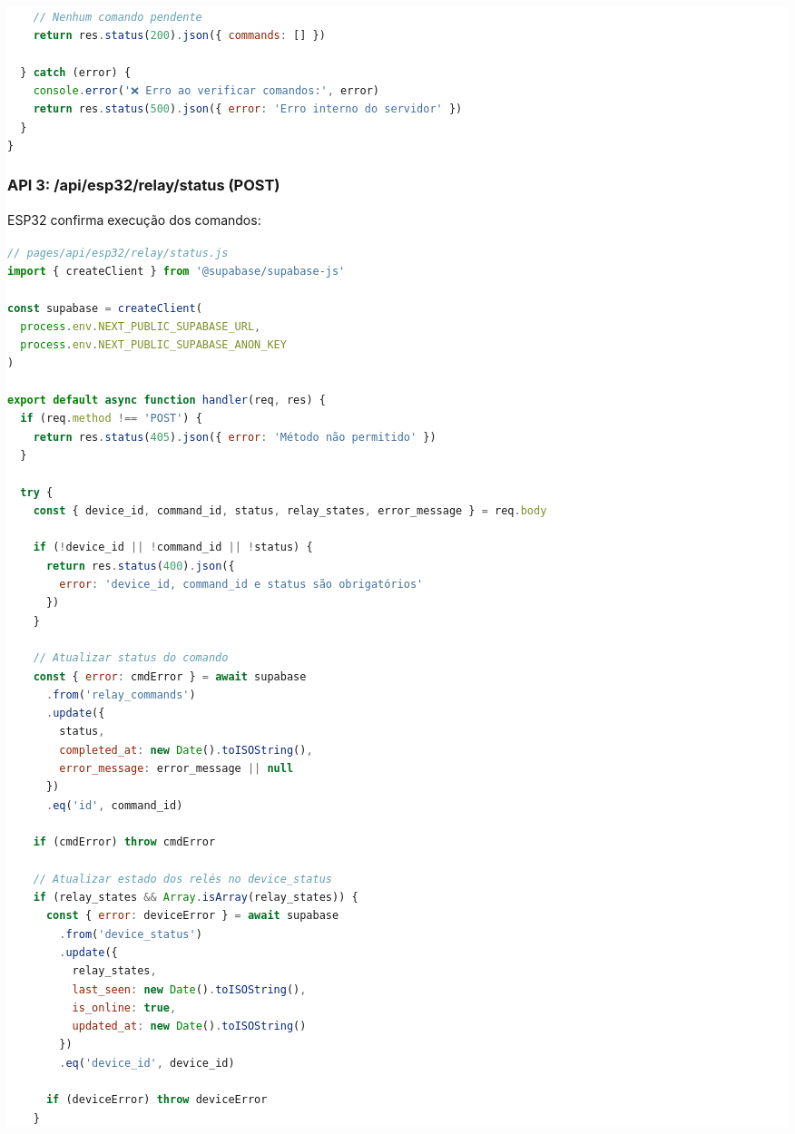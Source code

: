 ```javascript
    // Nenhum comando pendente
    return res.status(200).json({ commands: [] })

  } catch (error) {
    console.error('❌ Erro ao verificar comandos:', error)
    return res.status(500).json({ error: 'Erro interno do servidor' })
  }
}
```

### **API 3: /api/esp32/relay/status (POST)**
ESP32 confirma execução dos comandos:

```javascript
// pages/api/esp32/relay/status.js
import { createClient } from '@supabase/supabase-js'

const supabase = createClient(
  process.env.NEXT_PUBLIC_SUPABASE_URL,
  process.env.NEXT_PUBLIC_SUPABASE_ANON_KEY
)

export default async function handler(req, res) {
  if (req.method !== 'POST') {
    return res.status(405).json({ error: 'Método não permitido' })
  }

  try {
    const { device_id, command_id, status, relay_states, error_message } = req.body

    if (!device_id || !command_id || !status) {
      return res.status(400).json({ 
        error: 'device_id, command_id e status são obrigatórios' 
      })
    }

    // Atualizar status do comando
    const { error: cmdError } = await supabase
      .from('relay_commands')
      .update({
        status,
        completed_at: new Date().toISOString(),
        error_message: error_message || null
      })
      .eq('id', command_id)

    if (cmdError) throw cmdError

    // Atualizar estado dos relés no device_status
    if (relay_states && Array.isArray(relay_states)) {
      const { error: deviceError } = await supabase
        .from('device_status')
        .update({
          relay_states,
          last_seen: new Date().toISOString(),
          is_online: true,
          updated_at: new Date().toISOString()
        })
        .eq('device_id', device_id)

      if (deviceError) throw deviceError
    }

```